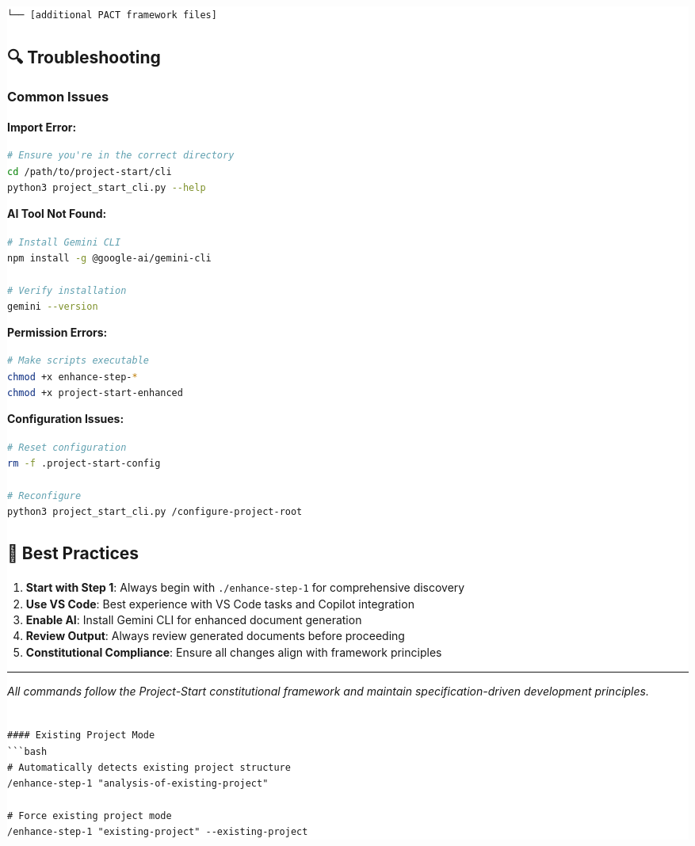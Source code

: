 ```text
└── [additional PACT framework files]
```

## 🔍 Troubleshooting

### Common Issues

**Import Error:**
```bash
# Ensure you're in the correct directory
cd /path/to/project-start/cli
python3 project_start_cli.py --help
```

**AI Tool Not Found:**
```bash
# Install Gemini CLI
npm install -g @google-ai/gemini-cli

# Verify installation
gemini --version
```

**Permission Errors:**
```bash
# Make scripts executable
chmod +x enhance-step-*
chmod +x project-start-enhanced
```

**Configuration Issues:**
```bash
# Reset configuration
rm -f .project-start-config

# Reconfigure
python3 project_start_cli.py /configure-project-root
```

## 🎯 Best Practices

1. **Start with Step 1**: Always begin with `./enhance-step-1` for comprehensive discovery
2. **Use VS Code**: Best experience with VS Code tasks and Copilot integration
3. **Enable AI**: Install Gemini CLI for enhanced document generation
4. **Review Output**: Always review generated documents before proceeding
5. **Constitutional Compliance**: Ensure all changes align with framework principles

---

*All commands follow the Project-Start constitutional framework and maintain specification-driven development principles.*
```

#### Existing Project Mode
```bash
# Automatically detects existing project structure
/enhance-step-1 "analysis-of-existing-project"

# Force existing project mode
/enhance-step-1 "existing-project" --existing-project
```
